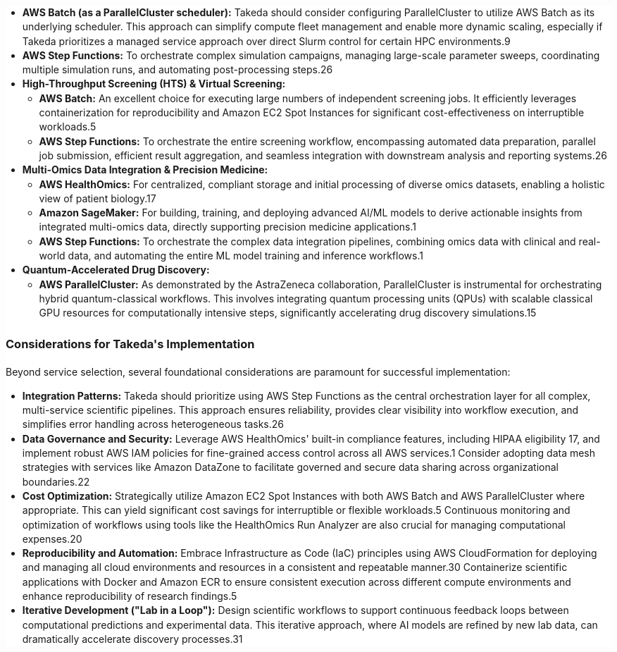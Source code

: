   * **AWS Batch (as a ParallelCluster scheduler):** Takeda should consider configuring ParallelCluster to utilize AWS Batch as its underlying scheduler. This approach can simplify compute fleet management and enable more dynamic scaling, especially if Takeda prioritizes a managed service approach over direct Slurm control for certain HPC environments.9  
  * **AWS Step Functions:** To orchestrate complex simulation campaigns, managing large-scale parameter sweeps, coordinating multiple simulation runs, and automating post-processing steps.26  
* **High-Throughput Screening (HTS) & Virtual Screening:**  
  * **AWS Batch:** An excellent choice for executing large numbers of independent screening jobs. It efficiently leverages containerization for reproducibility and Amazon EC2 Spot Instances for significant cost-effectiveness on interruptible workloads.5  
  * **AWS Step Functions:** To orchestrate the entire screening workflow, encompassing automated data preparation, parallel job submission, efficient result aggregation, and seamless integration with downstream analysis and reporting systems.26  
* **Multi-Omics Data Integration & Precision Medicine:**  
  * **AWS HealthOmics:** For centralized, compliant storage and initial processing of diverse omics datasets, enabling a holistic view of patient biology.17  
  * **Amazon SageMaker:** For building, training, and deploying advanced AI/ML models to derive actionable insights from integrated multi-omics data, directly supporting precision medicine applications.1  
  * **AWS Step Functions:** To orchestrate the complex data integration pipelines, combining omics data with clinical and real-world data, and automating the entire ML model training and inference workflows.1  
* **Quantum-Accelerated Drug Discovery:**  
  * **AWS ParallelCluster:** As demonstrated by the AstraZeneca collaboration, ParallelCluster is instrumental for orchestrating hybrid quantum-classical workflows. This involves integrating quantum processing units (QPUs) with scalable classical GPU resources for computationally intensive steps, significantly accelerating drug discovery simulations.15

### Considerations for Takeda's Implementation

Beyond service selection, several foundational considerations are paramount for successful implementation:

* **Integration Patterns:** Takeda should prioritize using AWS Step Functions as the central orchestration layer for all complex, multi-service scientific pipelines. This approach ensures reliability, provides clear visibility into workflow execution, and simplifies error handling across heterogeneous tasks.26  
* **Data Governance and Security:** Leverage AWS HealthOmics' built-in compliance features, including HIPAA eligibility 17, and implement robust AWS IAM policies for fine-grained access control across all AWS services.1 Consider adopting data mesh strategies with services like Amazon DataZone to facilitate governed and secure data sharing across organizational boundaries.22  
* **Cost Optimization:** Strategically utilize Amazon EC2 Spot Instances with both AWS Batch and AWS ParallelCluster where appropriate. This can yield significant cost savings for interruptible or flexible workloads.5 Continuous monitoring and optimization of workflows using tools like the HealthOmics Run Analyzer are also crucial for managing computational expenses.20  
* **Reproducibility and Automation:** Embrace Infrastructure as Code (IaC) principles using AWS CloudFormation for deploying and managing all cloud environments and resources in a consistent and repeatable manner.30 Containerize scientific applications with Docker and Amazon ECR to ensure consistent execution across different compute environments and enhance reproducibility of research findings.5  
* **Iterative Development ("Lab in a Loop"):** Design scientific workflows to support continuous feedback loops between computational predictions and experimental data. This iterative approach, where AI models are refined by new lab data, can dramatically accelerate discovery processes.31
